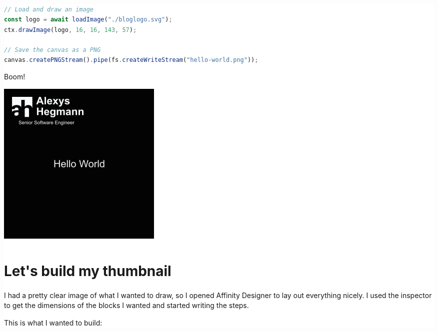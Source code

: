```js
// Load and draw an image
const logo = await loadImage("./bloglogo.svg");
ctx.drawImage(logo, 16, 16, 143, 57);

// Save the canvas as a PNG
canvas.createPNGStream().pipe(fs.createWriteStream("hello-world.png"));
```

Boom!

![Hello World from node-canvas](../../assets/blog/2025/08/node-canvas/hello-world.png)

# Let's build my thumbnail

I had a pretty clear image of what I wanted to draw, so I opened Affinity Designer to lay out everything nicely. I used the inspector to get the dimensions of the blocks I wanted and started writing the steps.

This is what I wanted to build:

